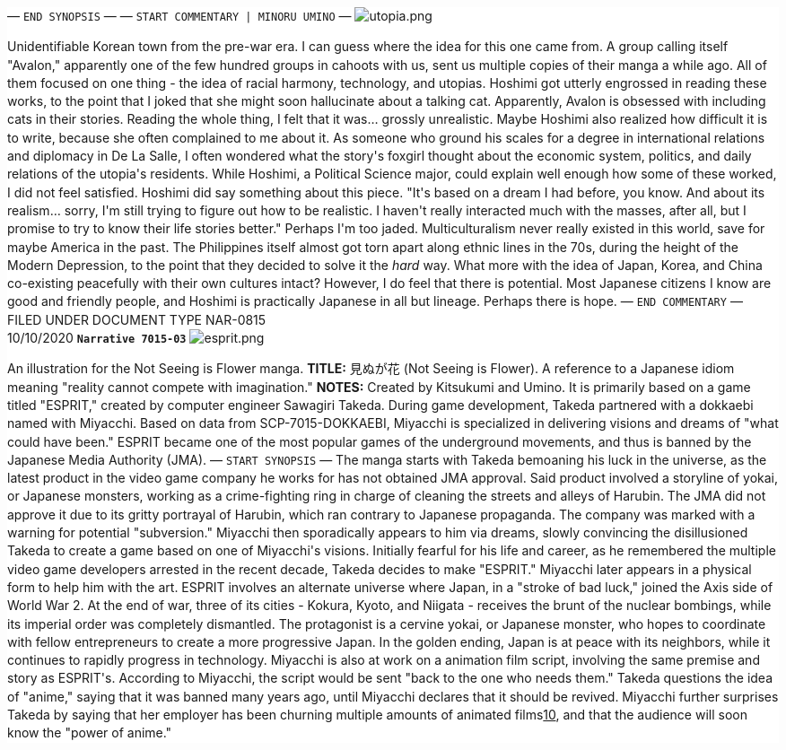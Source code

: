 — `END SYNOPSIS` —
— `START COMMENTARY | MINORU UMINO` —
![utopia.png](https://scp-wiki.wdfiles.com/local--files/scp-7015/utopia.png)  

Unidentifiable Korean town from the pre-war era.
I can guess where the idea for this one came from. A group calling itself "Avalon," apparently one of the few hundred groups in cahoots with us, sent us multiple copies of their manga a while ago. All of them focused on one thing - the idea of racial harmony, technology, and utopias. Hoshimi got utterly engrossed in reading these works, to the point that I joked that she might soon hallucinate about a talking cat. Apparently, Avalon is obsessed with including cats in their stories.
Reading the whole thing, I felt that it was… grossly unrealistic. Maybe Hoshimi also realized how difficult it is to write, because she often complained to me about it. As someone who ground his scales for a degree in international relations and diplomacy in De La Salle, I often wondered what the story's foxgirl thought about the economic system, politics, and daily relations of the utopia's residents. While Hoshimi, a Political Science major, could explain well enough how some of these worked, I did not feel satisfied.
Hoshimi did say something about this piece. "It's based on a dream I had before, you know. And about its realism… sorry, I'm still trying to figure out how to be realistic. I haven't really interacted much with the masses, after all, but I promise to try to know their life stories better."
Perhaps I'm too jaded. Multiculturalism never really existed in this world, save for maybe America in the past. The Philippines itself almost got torn apart along ethnic lines in the 70s, during the height of the Modern Depression, to the point that they decided to solve it the _hard_ way. What more with the idea of Japan, Korea, and China co-existing peacefully with their own cultures intact?
However, I do feel that there is potential. Most Japanese citizens I know are good and friendly people, and Hoshimi is practically Japanese in all but lineage. Perhaps there is hope.
— `END COMMENTARY` —
FILED UNDER DOCUMENT TYPE NAR-0815  
10/10/2020
**`Narrative 7015-03`**
![esprit.png](https://scp-wiki.wdfiles.com/local--files/scp-7015/esprit.png)  

An illustration for the Not Seeing is Flower manga.
**TITLE:** 見ぬが花 (Not Seeing is Flower). A reference to a Japanese idiom meaning "reality cannot compete with imagination."
**NOTES:** Created by Kitsukumi and Umino. It is primarily based on a game titled "ESPRIT," created by computer engineer Sawagiri Takeda. During game development, Takeda partnered with a dokkaebi named with Miyacchi. Based on data from SCP-7015-DOKKAEBI, Miyacchi is specialized in delivering visions and dreams of "what could have been." ESPRIT became one of the most popular games of the underground movements, and thus is banned by the Japanese Media Authority (JMA).
— `START SYNOPSIS` —
The manga starts with Takeda bemoaning his luck in the universe, as the latest product in the video game company he works for has not obtained JMA approval. Said product involved a storyline of yokai, or Japanese monsters, working as a crime-fighting ring in charge of cleaning the streets and alleys of Harubin. The JMA did not approve it due to its gritty portrayal of Harubin, which ran contrary to Japanese propaganda. The company was marked with a warning for potential "subversion."
Miyacchi then sporadically appears to him via dreams, slowly convincing the disillusioned Takeda to create a game based on one of Miyacchi's visions. Initially fearful for his life and career, as he remembered the multiple video game developers arrested in the recent decade, Takeda decides to make "ESPRIT." Miyacchi later appears in a physical form to help him with the art.
ESPRIT involves an alternate universe where Japan, in a "stroke of bad luck," joined the Axis side of World War 2. At the end of war, three of its cities - Kokura, Kyoto, and Niigata - receives the brunt of the nuclear bombings, while its imperial order was completely dismantled. The protagonist is a cervine yokai, or Japanese monster, who hopes to coordinate with fellow entrepreneurs to create a more progressive Japan. In the golden ending, Japan is at peace with its neighbors, while it continues to rapidly progress in technology.
Miyacchi is also at work on a animation film script, involving the same premise and story as ESPRIT's. According to Miyacchi, the script would be sent "back to the one who needs them." Takeda questions the idea of "anime," saying that it was banned many years ago, until Miyacchi declares that it should be revived. Miyacchi further surprises Takeda by saying that her employer has been churning multiple amounts of animated films[10](javascript:;), and that the audience will soon know the "power of anime."